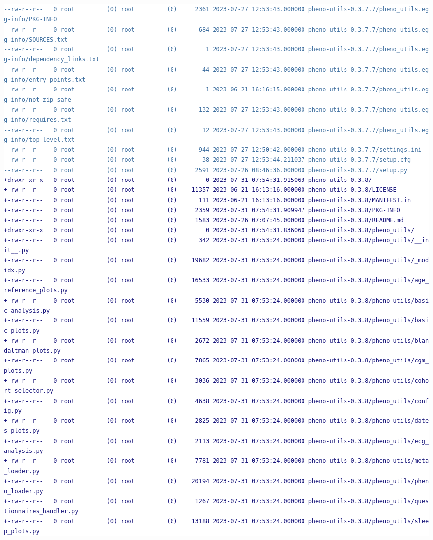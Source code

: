 ```diff
--rw-r--r--   0 root         (0) root         (0)     2361 2023-07-27 12:53:43.000000 pheno-utils-0.3.7.7/pheno_utils.egg-info/PKG-INFO
--rw-r--r--   0 root         (0) root         (0)      684 2023-07-27 12:53:43.000000 pheno-utils-0.3.7.7/pheno_utils.egg-info/SOURCES.txt
--rw-r--r--   0 root         (0) root         (0)        1 2023-07-27 12:53:43.000000 pheno-utils-0.3.7.7/pheno_utils.egg-info/dependency_links.txt
--rw-r--r--   0 root         (0) root         (0)       44 2023-07-27 12:53:43.000000 pheno-utils-0.3.7.7/pheno_utils.egg-info/entry_points.txt
--rw-r--r--   0 root         (0) root         (0)        1 2023-06-21 16:16:15.000000 pheno-utils-0.3.7.7/pheno_utils.egg-info/not-zip-safe
--rw-r--r--   0 root         (0) root         (0)      132 2023-07-27 12:53:43.000000 pheno-utils-0.3.7.7/pheno_utils.egg-info/requires.txt
--rw-r--r--   0 root         (0) root         (0)       12 2023-07-27 12:53:43.000000 pheno-utils-0.3.7.7/pheno_utils.egg-info/top_level.txt
--rw-r--r--   0 root         (0) root         (0)      944 2023-07-27 12:50:42.000000 pheno-utils-0.3.7.7/settings.ini
--rw-r--r--   0 root         (0) root         (0)       38 2023-07-27 12:53:44.211037 pheno-utils-0.3.7.7/setup.cfg
--rw-r--r--   0 root         (0) root         (0)     2591 2023-07-26 08:46:36.000000 pheno-utils-0.3.7.7/setup.py
+drwxr-xr-x   0 root         (0) root         (0)        0 2023-07-31 07:54:31.915063 pheno-utils-0.3.8/
+-rw-r--r--   0 root         (0) root         (0)    11357 2023-06-21 16:13:16.000000 pheno-utils-0.3.8/LICENSE
+-rw-r--r--   0 root         (0) root         (0)      111 2023-06-21 16:13:16.000000 pheno-utils-0.3.8/MANIFEST.in
+-rw-r--r--   0 root         (0) root         (0)     2359 2023-07-31 07:54:31.909947 pheno-utils-0.3.8/PKG-INFO
+-rw-r--r--   0 root         (0) root         (0)     1583 2023-07-26 07:07:45.000000 pheno-utils-0.3.8/README.md
+drwxr-xr-x   0 root         (0) root         (0)        0 2023-07-31 07:54:31.836060 pheno-utils-0.3.8/pheno_utils/
+-rw-r--r--   0 root         (0) root         (0)      342 2023-07-31 07:53:24.000000 pheno-utils-0.3.8/pheno_utils/__init__.py
+-rw-r--r--   0 root         (0) root         (0)    19682 2023-07-31 07:53:24.000000 pheno-utils-0.3.8/pheno_utils/_modidx.py
+-rw-r--r--   0 root         (0) root         (0)    16533 2023-07-31 07:53:24.000000 pheno-utils-0.3.8/pheno_utils/age_reference_plots.py
+-rw-r--r--   0 root         (0) root         (0)     5530 2023-07-31 07:53:24.000000 pheno-utils-0.3.8/pheno_utils/basic_analysis.py
+-rw-r--r--   0 root         (0) root         (0)    11559 2023-07-31 07:53:24.000000 pheno-utils-0.3.8/pheno_utils/basic_plots.py
+-rw-r--r--   0 root         (0) root         (0)     2672 2023-07-31 07:53:24.000000 pheno-utils-0.3.8/pheno_utils/blandaltman_plots.py
+-rw-r--r--   0 root         (0) root         (0)     7865 2023-07-31 07:53:24.000000 pheno-utils-0.3.8/pheno_utils/cgm_plots.py
+-rw-r--r--   0 root         (0) root         (0)     3036 2023-07-31 07:53:24.000000 pheno-utils-0.3.8/pheno_utils/cohort_selector.py
+-rw-r--r--   0 root         (0) root         (0)     4638 2023-07-31 07:53:24.000000 pheno-utils-0.3.8/pheno_utils/config.py
+-rw-r--r--   0 root         (0) root         (0)     2825 2023-07-31 07:53:24.000000 pheno-utils-0.3.8/pheno_utils/dates_plots.py
+-rw-r--r--   0 root         (0) root         (0)     2113 2023-07-31 07:53:24.000000 pheno-utils-0.3.8/pheno_utils/ecg_analysis.py
+-rw-r--r--   0 root         (0) root         (0)     7781 2023-07-31 07:53:24.000000 pheno-utils-0.3.8/pheno_utils/meta_loader.py
+-rw-r--r--   0 root         (0) root         (0)    20194 2023-07-31 07:53:24.000000 pheno-utils-0.3.8/pheno_utils/pheno_loader.py
+-rw-r--r--   0 root         (0) root         (0)     1267 2023-07-31 07:53:24.000000 pheno-utils-0.3.8/pheno_utils/questionnaires_handler.py
+-rw-r--r--   0 root         (0) root         (0)    13188 2023-07-31 07:53:24.000000 pheno-utils-0.3.8/pheno_utils/sleep_plots.py
```